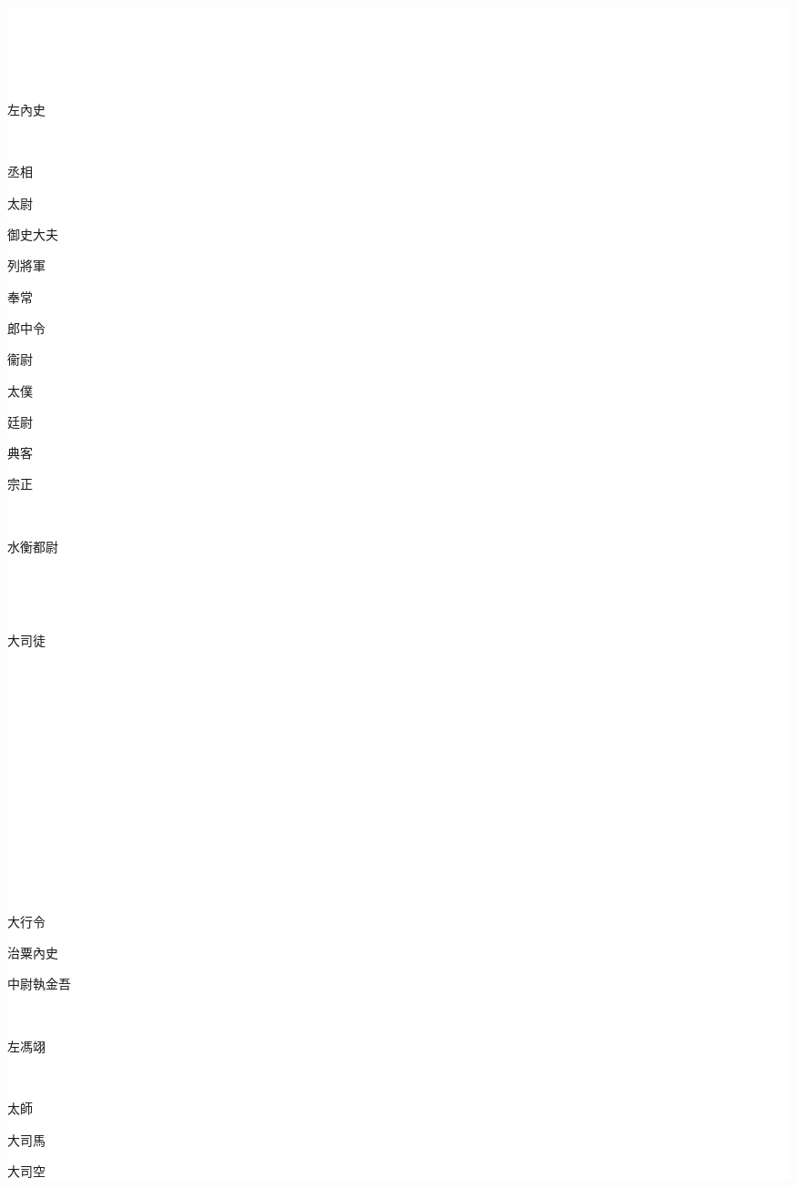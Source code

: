 　

　

　

左內史

　

丞相

太尉

御史大夫

列將軍

奉常

郎中令

衞尉

太僕

廷尉

典客

宗正

　

水衡都尉

　

　

大司徒

　

　

　

　

　

　

　

　

大行令

治粟內史

中尉執金吾

　

左馮翊

　

太師

大司馬

大司空
